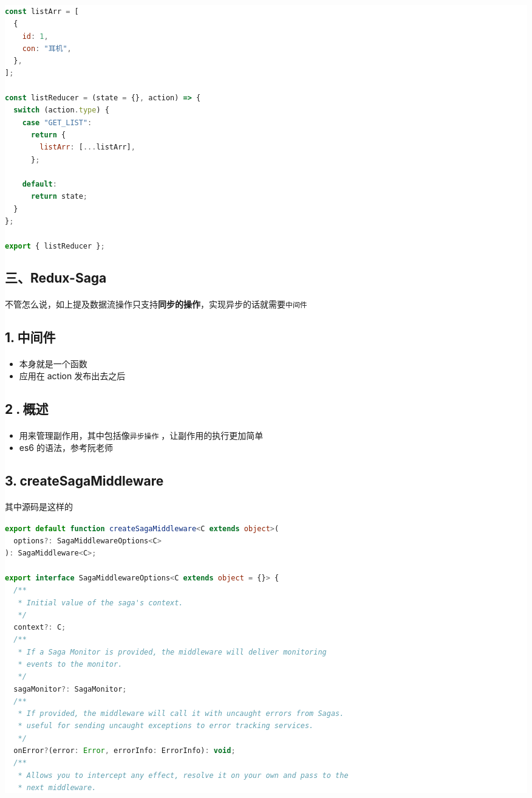   ```js
  const listArr = [
    {
      id: 1,
      con: "耳机",
    },
  ];

  const listReducer = (state = {}, action) => {
    switch (action.type) {
      case "GET_LIST":
        return {
          listArr: [...listArr],
        };

      default:
        return state;
    }
  };

  export { listReducer };
  ```

## 三、Redux-Saga

不管怎么说，如上提及数据流操作只支持**同步的操作**，实现异步的话就需要`中间件`

## 1. 中间件

- 本身就是一个函数
- 应用在 action 发布出去之后

## 2 . 概述

- 用来管理副作用，其中包括像`异步操作` ，让副作用的执行更加简单
- es6 的语法，参考阮老师

## 3. createSagaMiddleware

其中源码是这样的

```typescript
export default function createSagaMiddleware<C extends object>(
  options?: SagaMiddlewareOptions<C>
): SagaMiddleware<C>;

export interface SagaMiddlewareOptions<C extends object = {}> {
  /**
   * Initial value of the saga's context.
   */
  context?: C;
  /**
   * If a Saga Monitor is provided, the middleware will deliver monitoring
   * events to the monitor.
   */
  sagaMonitor?: SagaMonitor;
  /**
   * If provided, the middleware will call it with uncaught errors from Sagas.
   * useful for sending uncaught exceptions to error tracking services.
   */
  onError?(error: Error, errorInfo: ErrorInfo): void;
  /**
   * Allows you to intercept any effect, resolve it on your own and pass to the
   * next middleware.
```